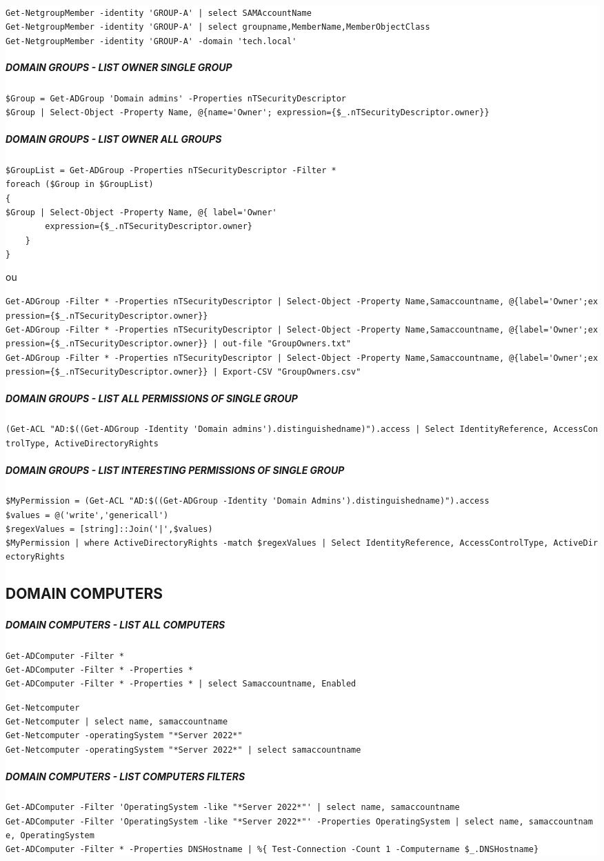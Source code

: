 ```
Get-NetgroupMember -identity 'GROUP-A' | select SAMAccountName
Get-NetgroupMember -identity 'GROUP-A' | select groupname,MemberName,MemberObjectClass
Get-NetgroupMember -identity 'GROUP-A' -domain 'tech.local'
```
##### DOMAIN GROUPS - LIST OWNER SINGLE GROUP
```
$Group = Get-ADGroup 'Domain admins' -Properties nTSecurityDescriptor 
$Group | Select-Object -Property Name, @{name='Owner'; expression={$_.nTSecurityDescriptor.owner}}
```
##### DOMAIN GROUPS - LIST OWNER ALL GROUPS
```
$GroupList = Get-ADGroup -Properties nTSecurityDescriptor -Filter *
foreach ($Group in $GroupList)
{
$Group | Select-Object -Property Name, @{ label='Owner'
        expression={$_.nTSecurityDescriptor.owner}
    }
}
```
ou
```
Get-ADGroup -Filter * -Properties nTSecurityDescriptor | Select-Object -Property Name,Samaccountname, @{label='Owner';expression={$_.nTSecurityDescriptor.owner}}
Get-ADGroup -Filter * -Properties nTSecurityDescriptor | Select-Object -Property Name,Samaccountname, @{label='Owner';expression={$_.nTSecurityDescriptor.owner}} | out-file "GroupOwners.txt"
Get-ADGroup -Filter * -Properties nTSecurityDescriptor | Select-Object -Property Name,Samaccountname, @{label='Owner';expression={$_.nTSecurityDescriptor.owner}} | Export-CSV "GroupOwners.csv"
```
##### DOMAIN GROUPS - LIST ALL PERMISSIONS OF SINGLE GROUP
```
(Get-ACL "AD:$((Get-ADGroup -Identity 'Domain admins').distinguishedname)").access | Select IdentityReference, AccessControlType, ActiveDirectoryRights  
```
##### DOMAIN GROUPS - LIST INTERESTING PERMISSIONS OF SINGLE GROUP
```
$MyPermission = (Get-ACL "AD:$((Get-ADGroup -Identity 'Domain Admins').distinguishedname)").access
$values = @('write','genericall')
$regexValues = [string]::Join('|',$values) 
$MyPermission | where ActiveDirectoryRights -match $regexValues | Select IdentityReference, AccessControlType, ActiveDirectoryRights 
```
## DOMAIN COMPUTERS
##### DOMAIN COMPUTERS - LIST ALL COMPUTERS
```
Get-ADComputer -Filter *
Get-ADComputer -Filter * -Properties *
Get-ADComputer -Filter * -Properties * | select Samaccountname, Enabled
```
```
Get-Netcomputer
Get-Netcomputer | select name, samaccountname
Get-Netcomputer -operatingSystem "*Server 2022*"
Get-Netcomputer -operatingSystem "*Server 2022*" | select samaccountname
```
##### DOMAIN COMPUTERS - LIST COMPUTERS FILTERS
```
Get-ADComputer -Filter 'OperatingSystem -like "*Server 2022*"' | select name, samaccountname
Get-ADComputer -Filter 'OperatingSystem -like "*Server 2022*"' -Properties OperatingSystem | select name, samaccountname, OperatingSystem
Get-ADComputer -Filter * -Properties DNSHostname | %{ Test-Connection -Count 1 -Computername $_.DNSHostname}
```
